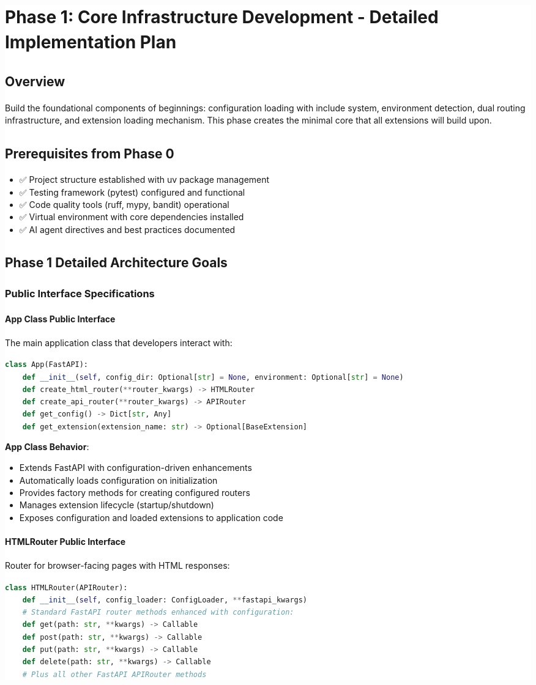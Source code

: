 # Phase 1: Core Infrastructure Development - Detailed Implementation Plan

## Overview
Build the foundational components of beginnings: configuration loading with include system, environment detection, dual routing infrastructure, and extension loading mechanism. This phase creates the minimal core that all extensions will build upon.

## Prerequisites from Phase 0
- ✅ Project structure established with uv package management
- ✅ Testing framework (pytest) configured and functional
- ✅ Code quality tools (ruff, mypy, bandit) operational
- ✅ Virtual environment with core dependencies installed
- ✅ AI agent directives and best practices documented

## Phase 1 Detailed Architecture Goals

### Public Interface Specifications

#### App Class Public Interface
The main application class that developers interact with:
```python
class App(FastAPI):
    def __init__(self, config_dir: Optional[str] = None, environment: Optional[str] = None)
    def create_html_router(**router_kwargs) -> HTMLRouter
    def create_api_router(**router_kwargs) -> APIRouter
    def get_config() -> Dict[str, Any]
    def get_extension(extension_name: str) -> Optional[BaseExtension]
```

**App Class Behavior**:
- Extends FastAPI with configuration-driven enhancements
- Automatically loads configuration on initialization
- Provides factory methods for creating configured routers
- Manages extension lifecycle (startup/shutdown)
- Exposes configuration and loaded extensions to application code

#### HTMLRouter Public Interface
Router for browser-facing pages with HTML responses:
```python
class HTMLRouter(APIRouter):
    def __init__(self, config_loader: ConfigLoader, **fastapi_kwargs)
    # Standard FastAPI router methods enhanced with configuration:
    def get(path: str, **kwargs) -> Callable
    def post(path: str, **kwargs) -> Callable
    def put(path: str, **kwargs) -> Callable
    def delete(path: str, **kwargs) -> Callable
    # Plus all other FastAPI APIRouter methods
```
